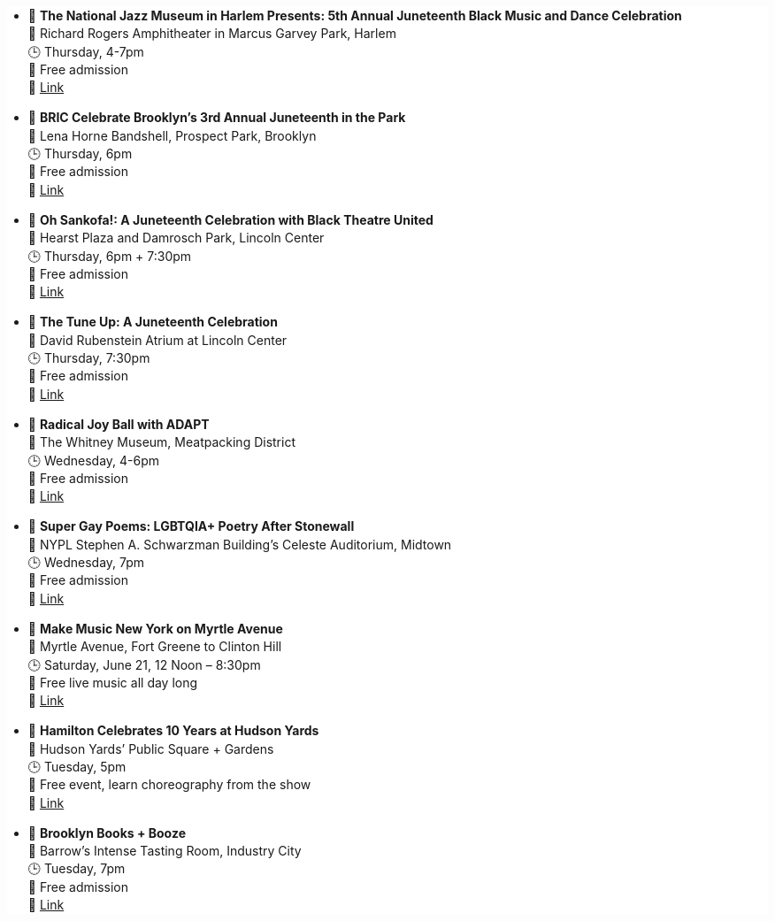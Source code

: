 - 🎉 **The National Jazz Museum in Harlem Presents: 5th Annual Juneteenth Black Music and Dance Celebration**  
  📍 Richard Rogers Amphitheater in Marcus Garvey Park, Harlem  
  🕒 Thursday, 4-7pm  
  📝 Free admission  
  🔗 [Link](https://jmih.org/event/5th-annual-juneteenth-black-music-and-dance-celebration/)

- 🎉 **BRIC Celebrate Brooklyn’s 3rd Annual Juneteenth in the Park**  
  📍 Lena Horne Bandshell, Prospect Park, Brooklyn  
  🕒 Thursday, 6pm  
  📝 Free admission  
  🔗 [Link](https://bricartsmedia.org/event/bric-celebrate-brooklyns-3rd-annual-juneteenth-in-the-park/)

- 🎉 **Oh Sankofa!: A Juneteenth Celebration with Black Theatre United**  
  📍 Hearst Plaza and Damrosch Park, Lincoln Center  
  🕒 Thursday, 6pm + 7:30pm  
  📝 Free admission  
  🔗 [Link](https://lincolncenter.org/series/summer-for-the-city/oh-sankofaandnbspa-juneteenth-celebration)

- 🎉 **The Tune Up: A Juneteenth Celebration**  
  📍 David Rubenstein Atrium at Lincoln Center  
  🕒 Thursday, 7:30pm  
  📝 Free admission  
  🔗 [Link](https://lincolncenter.org/series/summer-for-the-city/the-tune-up-125)

- 🎉 **Radical Joy Ball with ADAPT**  
  📍 The Whitney Museum, Meatpacking District  
  🕒 Wednesday, 4-6pm  
  📝 Free admission  
  🔗 [Link](https://whitney.org/events/radical-joy-ball-25?mc_cid=b3f26cab71&mc_eid=87600c36ae)

- 🎉 **Super Gay Poems: LGBTQIA+ Poetry After Stonewall**  
  📍 NYPL Stephen A. Schwarzman Building’s Celeste Auditorium, Midtown  
  🕒 Wednesday, 7pm  
  📝 Free admission  
  🔗 [Link](https://www.nypl.org/events/programs/2025/06/18/stephanie-burt)

- 🎉 **Make Music New York on Myrtle Avenue**  
  📍 Myrtle Avenue, Fort Greene to Clinton Hill  
  🕒 Saturday, June 21, 12 Noon – 8:30pm  
  📝 Free live music all day long  
  🔗 [Link](https://theskint.com/tues-thurs-6-17-19-juneteenth-events-free-ice-cream-build-expo-and-more/)

- 🎉 **Hamilton Celebrates 10 Years at Hudson Yards**  
  📍 Hudson Yards’ Public Square + Gardens  
  🕒 Tuesday, 5pm  
  📝 Free event, learn choreography from the show  
  🔗 [Link](https://www.hudsonyardsnewyork.com/theater-arts)

- 🎉 **Brooklyn Books + Booze**  
  📍 Barrow’s Intense Tasting Room, Industry City  
  🕒 Tuesday, 7pm  
  📝 Free admission  
  🔗 [Link](https://randeedawn.com/bonus/brooklyn-books-booze/)
